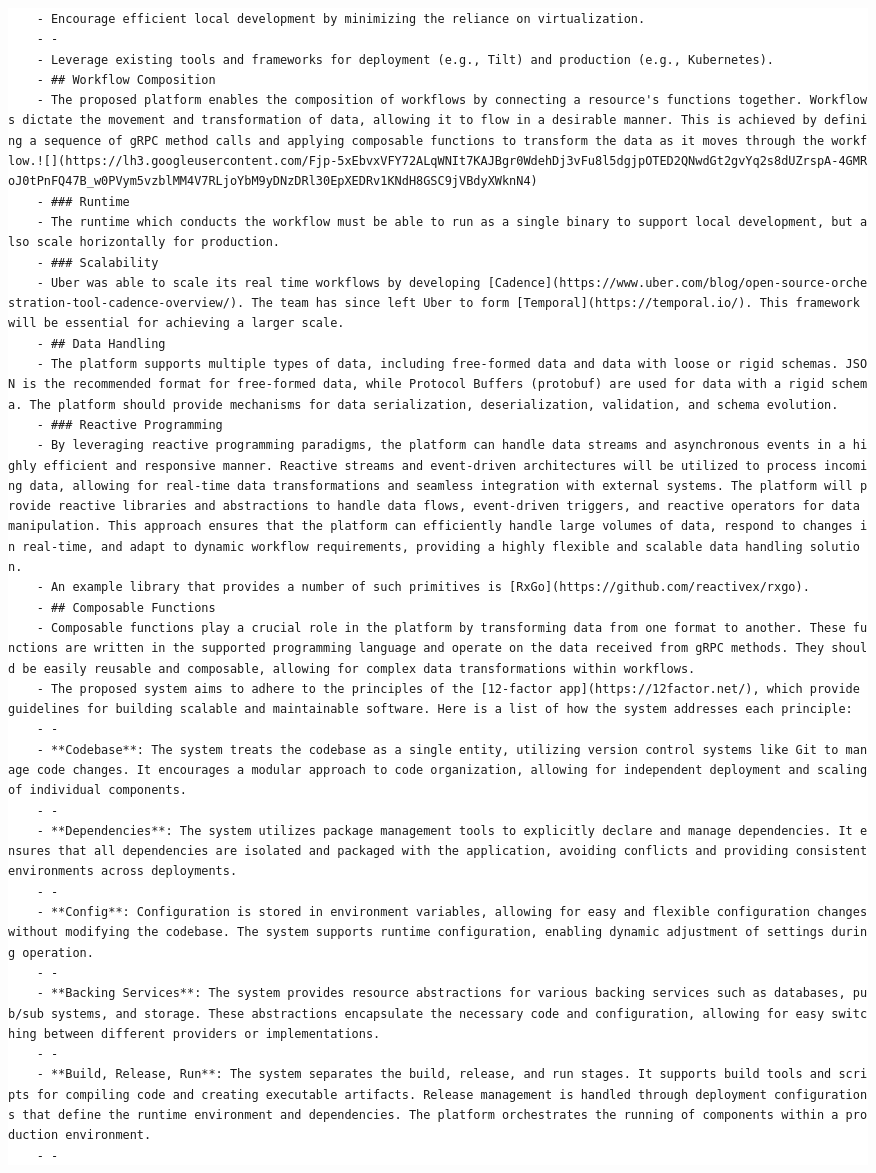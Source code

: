 		- Encourage efficient local development by minimizing the reliance on virtualization.
		- -
		- Leverage existing tools and frameworks for deployment (e.g., Tilt) and production (e.g., Kubernetes).
		- ## Workflow Composition
		- The proposed platform enables the composition of workflows by connecting a resource's functions together. Workflows dictate the movement and transformation of data, allowing it to flow in a desirable manner. This is achieved by defining a sequence of gRPC method calls and applying composable functions to transform the data as it moves through the workflow.![](https://lh3.googleusercontent.com/Fjp-5xEbvxVFY72ALqWNIt7KAJBgr0WdehDj3vFu8l5dgjpOTED2QNwdGt2gvYq2s8dUZrspA-4GMRoJ0tPnFQ47B_w0PVym5vzblMM4V7RLjoYbM9yDNzDRl30EpXEDRv1KNdH8GSC9jVBdyXWknN4)
		- ### Runtime
		- The runtime which conducts the workflow must be able to run as a single binary to support local development, but also scale horizontally for production.
		- ### Scalability
		- Uber was able to scale its real time workflows by developing [Cadence](https://www.uber.com/blog/open-source-orchestration-tool-cadence-overview/). The team has since left Uber to form [Temporal](https://temporal.io/). This framework will be essential for achieving a larger scale.
		- ## Data Handling
		- The platform supports multiple types of data, including free-formed data and data with loose or rigid schemas. JSON is the recommended format for free-formed data, while Protocol Buffers (protobuf) are used for data with a rigid schema. The platform should provide mechanisms for data serialization, deserialization, validation, and schema evolution.
		- ### Reactive Programming
		- By leveraging reactive programming paradigms, the platform can handle data streams and asynchronous events in a highly efficient and responsive manner. Reactive streams and event-driven architectures will be utilized to process incoming data, allowing for real-time data transformations and seamless integration with external systems. The platform will provide reactive libraries and abstractions to handle data flows, event-driven triggers, and reactive operators for data manipulation. This approach ensures that the platform can efficiently handle large volumes of data, respond to changes in real-time, and adapt to dynamic workflow requirements, providing a highly flexible and scalable data handling solution.
		- An example library that provides a number of such primitives is [RxGo](https://github.com/reactivex/rxgo).
		- ## Composable Functions
		- Composable functions play a crucial role in the platform by transforming data from one format to another. These functions are written in the supported programming language and operate on the data received from gRPC methods. They should be easily reusable and composable, allowing for complex data transformations within workflows.
		- The proposed system aims to adhere to the principles of the [12-factor app](https://12factor.net/), which provide guidelines for building scalable and maintainable software. Here is a list of how the system addresses each principle:
		- -
		- **Codebase**: The system treats the codebase as a single entity, utilizing version control systems like Git to manage code changes. It encourages a modular approach to code organization, allowing for independent deployment and scaling of individual components.
		- -
		- **Dependencies**: The system utilizes package management tools to explicitly declare and manage dependencies. It ensures that all dependencies are isolated and packaged with the application, avoiding conflicts and providing consistent environments across deployments.
		- -
		- **Config**: Configuration is stored in environment variables, allowing for easy and flexible configuration changes without modifying the codebase. The system supports runtime configuration, enabling dynamic adjustment of settings during operation.
		- -
		- **Backing Services**: The system provides resource abstractions for various backing services such as databases, pub/sub systems, and storage. These abstractions encapsulate the necessary code and configuration, allowing for easy switching between different providers or implementations.
		- -
		- **Build, Release, Run**: The system separates the build, release, and run stages. It supports build tools and scripts for compiling code and creating executable artifacts. Release management is handled through deployment configurations that define the runtime environment and dependencies. The platform orchestrates the running of components within a production environment.
		- -